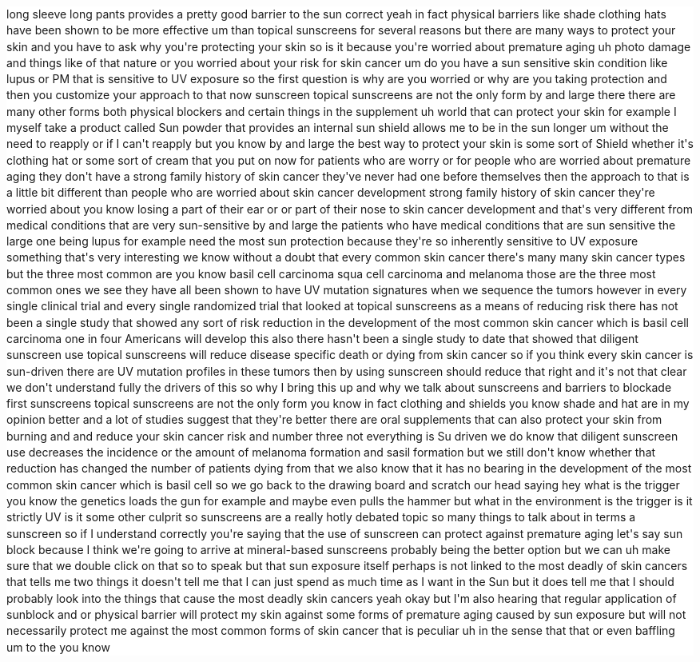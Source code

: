 long sleeve long pants provides a pretty good barrier to the sun correct yeah in
fact physical barriers like shade clothing hats have been shown to be more
effective um than topical sunscreens for several reasons but there are many ways
to protect your skin and you have to ask why you're protecting your skin so is
it because you're worried about premature aging uh photo damage and things like
of that nature or you worried about your risk for skin cancer um do you have a
sun sensitive skin condition like lupus or PM that is sensitive to UV exposure
so the first question is why are you worried or why are you taking protection
and then you customize your approach to that now sunscreen topical sunscreens
are not the only form by and large there there are many other forms both
physical blockers and certain things in the supplement uh world that can protect
your skin for example I myself take a product called Sun powder that provides an
internal sun shield allows me to be in the sun longer um without the need to
reapply or if I can't reapply but you know by and large the best way to protect
your skin is some sort of Shield whether it's clothing hat or some sort of cream
that you put on now for patients who are worry or for people who are worried
about premature aging they don't have a strong family history of skin cancer
they've never had one before themselves then the approach to that is a little
bit different than people who are worried about skin cancer development strong
family history of skin cancer they're worried about you know losing a part of
their ear or or part of their nose to skin cancer development and that's very
different from medical conditions that are very sun-sensitive by and large the
patients who have medical conditions that are sun sensitive the large one being
lupus for example need the most sun protection because they're so inherently
sensitive to UV exposure something that's very interesting we know without a
doubt that every common skin cancer there's many many skin cancer types but the
three most common are you know basil cell carcinoma squa cell carcinoma and
melanoma those are the three most common ones we see they have all been shown to
have UV mutation signatures when we sequence the tumors however in every single
clinical trial and every single randomized trial that looked at topical
sunscreens as a means of reducing risk there has not been a single study that
showed any sort of risk reduction in the development of the most common skin
cancer which is basil cell carcinoma one in four Americans will develop this
also there hasn't been a single study to date that showed that diligent
sunscreen use topical sunscreens will reduce disease specific death or dying
from skin cancer so if you think every skin cancer is sun-driven there are UV
mutation profiles in these tumors then by using sunscreen should reduce that
right and it's not that clear we don't understand fully the drivers of this so
why I bring this up and why we talk about sunscreens and barriers to blockade
first sunscreens topical sunscreens are not the only form you know in fact
clothing and shields you know shade and hat are in my opinion better and a lot
of studies suggest that they're better there are oral supplements that can also
protect your skin from burning and and reduce your skin cancer risk and number
three not everything is Su driven we do know that diligent sunscreen use
decreases the incidence or the amount of melanoma formation and sasil formation
but we still don't know whether that reduction has changed the number of
patients dying from that we also know that it has no bearing in the development
of the most common skin cancer which is basil cell so we go back to the drawing
board and scratch our head saying hey what is the trigger you know the genetics
loads the gun for example and maybe even pulls the hammer but what in the
environment is the trigger is it strictly UV is it some other culprit so
sunscreens are a really hotly debated topic so many things to talk about in
terms a sunscreen so if I understand correctly you're saying that the use of
sunscreen can protect against premature aging let's say sun block because I
think we're going to arrive at mineral-based sunscreens probably being the
better option but we can uh make sure that we double click on that so to speak
but that sun exposure itself perhaps is not linked to the most deadly of skin
cancers that tells me two things it doesn't tell me that I can just spend as
much time as I want in the Sun but it does tell me that I should probably look
into the things that cause the most deadly skin cancers yeah okay but I'm also
hearing that regular application of sunblock and or physical barrier will
protect my skin against some forms of premature aging caused by sun exposure but
will not necessarily protect me against the most common forms of skin cancer
that is peculiar uh in the sense that that or even baffling um to the you know